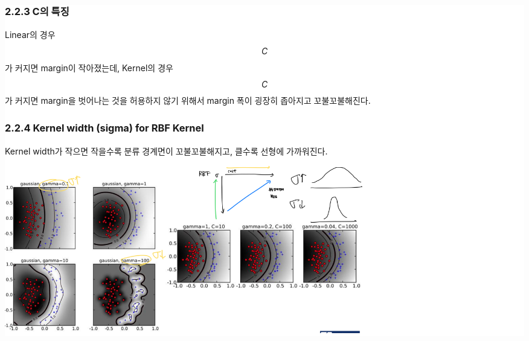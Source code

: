 ### 2.2.3 C의 특징

Linear의 경우 $$C$$가 커지면 margin이 작아졌는데, Kernel의 경우 $$C$$가 커지면 margin을 벗어나는 것을 허용하지 않기 위해서 margin 폭이 굉장히 좁아지고 꼬불꼬불해진다.

### 2.2.4 Kernel width (sigma) for RBF Kernel

Kernel width가 작으면 작을수록 분류 경계면이 꼬불꼬불해지고, 클수록 선형에 가까워진다.

<img src='/img/Support Vector Machine(SVM) - Soft Margin 70bc4bc4afb64bc9987bdf844bb79113/Untitled 30.png' width='600'>
